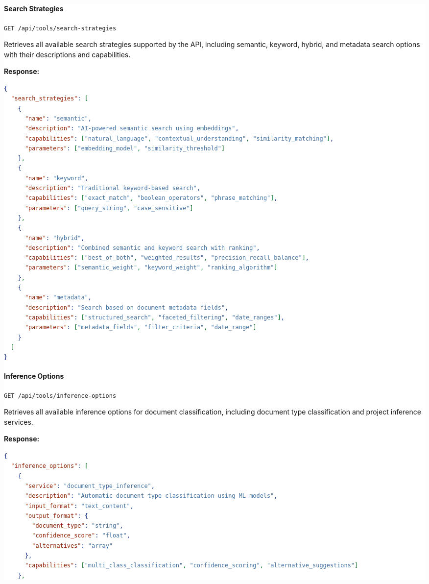 #### Search Strategies

```http
GET /api/tools/search-strategies
```

Retrieves all available search strategies supported by the API, including semantic, keyword, hybrid, and metadata search options with their descriptions and capabilities.

**Response:**

```json
{
  "search_strategies": [
    {
      "name": "semantic",
      "description": "AI-powered semantic search using embeddings",
      "capabilities": ["natural_language", "contextual_understanding", "similarity_matching"],
      "parameters": ["embedding_model", "similarity_threshold"]
    },
    {
      "name": "keyword", 
      "description": "Traditional keyword-based search",
      "capabilities": ["exact_match", "boolean_operators", "phrase_matching"],
      "parameters": ["query_string", "case_sensitive"]
    },
    {
      "name": "hybrid",
      "description": "Combined semantic and keyword search with ranking",
      "capabilities": ["best_of_both", "weighted_results", "precision_recall_balance"],
      "parameters": ["semantic_weight", "keyword_weight", "ranking_algorithm"]
    },
    {
      "name": "metadata",
      "description": "Search based on document metadata fields",
      "capabilities": ["structured_search", "faceted_filtering", "date_ranges"],
      "parameters": ["metadata_fields", "filter_criteria", "date_range"]
    }
  ]
}
```

#### Inference Options

```http
GET /api/tools/inference-options
```

Retrieves all available inference options for document classification, including document type classification and project inference services.

**Response:**

```json
{
  "inference_options": [
    {
      "service": "document_type_inference",
      "description": "Automatic document type classification using ML models",
      "input_format": "text_content",
      "output_format": {
        "document_type": "string",
        "confidence_score": "float",
        "alternatives": "array"
      },
      "capabilities": ["multi_class_classification", "confidence_scoring", "alternative_suggestions"]
    },
```